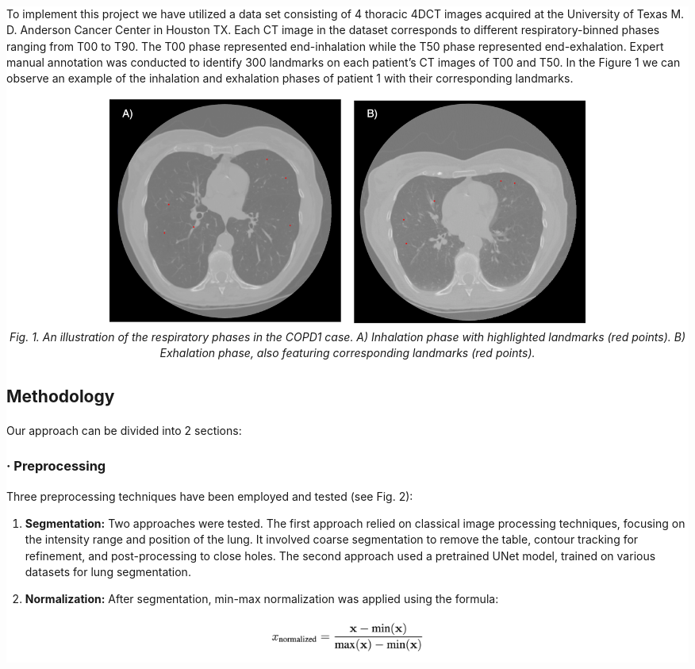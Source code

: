 To implement this project we have utilized a data set consisting of 4 thoracic 4DCT images acquired at the University of Texas M. D. Anderson Cancer Center in Houston TX. Each CT image in the dataset corresponds to different respiratory-binned phases ranging from T00 to T90. The T00 phase represented end-inhalation while the T50 phase represented end-exhalation. Expert manual annotation was conducted to identify 300 landmarks on each patient’s CT images of T00 and T50. In the Figure 1 we can observe an example of the inhalation and exhalation phases of patient 1 with their corresponding landmarks.
<p align="center">
<img src="img/Dataset.png" alt="Example of the 4DCT DIR-LAB Dataset" width="600"/>
<br>
<em>Fig. 1. An illustration of the respiratory phases in the COPD1 case. A) Inhalation phase with highlighted landmarks (red points). B) Exhalation phase, also
featuring corresponding landmarks (red points).</em>
</p>

## Methodology
Our approach can be divided into 2 sections:
### · Preprocessing

Three preprocessing techniques have been employed and tested (see Fig. 2):

1. **Segmentation:** Two approaches were tested. The first approach relied on classical image processing techniques, focusing on the intensity range and position of the lung. It involved coarse segmentation to remove the table, contour tracking for refinement, and post-processing to close holes. The second approach used a pretrained UNet model, trained on various datasets for lung segmentation.
   
2. **Normalization:** After segmentation, min-max normalization was applied using the formula:
<p align="center">
<img src="img/Normalization_Equation.png" alt="Example of the Normalization formula" width="200"/>
</p>
   